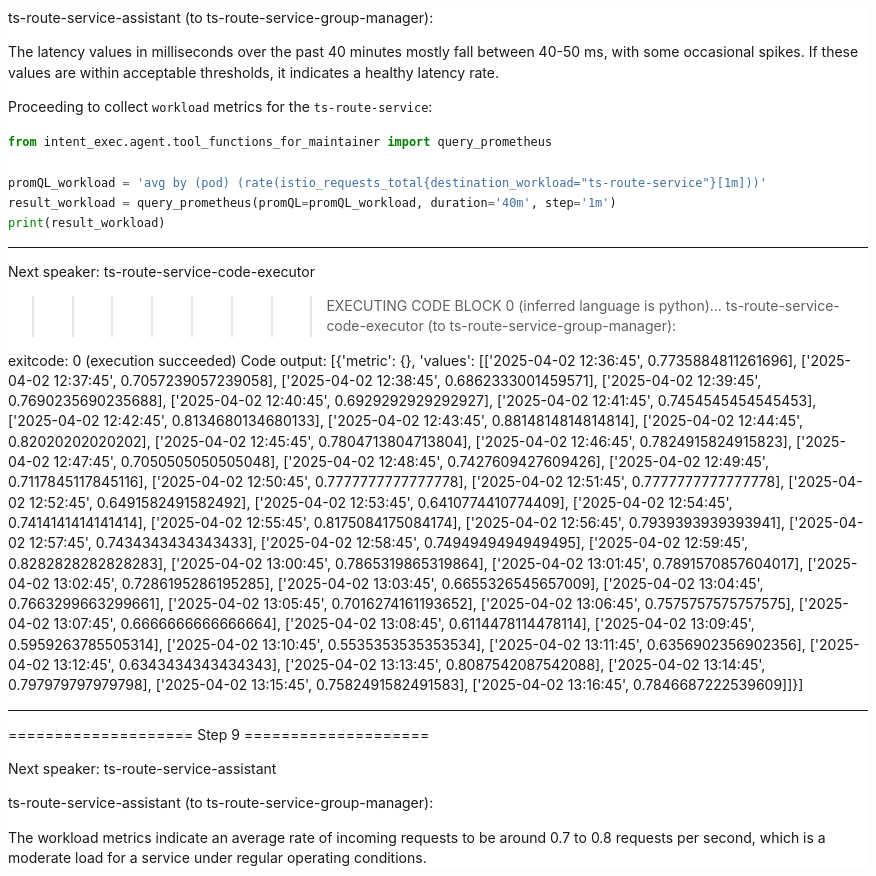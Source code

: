 ts-route-service-assistant (to ts-route-service-group-manager):

The latency values in milliseconds over the past 40 minutes mostly fall between 40-50 ms, with some occasional spikes. If these values are within acceptable thresholds, it indicates a healthy latency rate.

Proceeding to collect `workload` metrics for the `ts-route-service`:

```python
from intent_exec.agent.tool_functions_for_maintainer import query_prometheus

promQL_workload = 'avg by (pod) (rate(istio_requests_total{destination_workload="ts-route-service"}[1m]))'
result_workload = query_prometheus(promQL=promQL_workload, duration='40m', step='1m')
print(result_workload)
```

--------------------------------------------------------------------------------

Next speaker: ts-route-service-code-executor


>>>>>>>> EXECUTING CODE BLOCK 0 (inferred language is python)...
ts-route-service-code-executor (to ts-route-service-group-manager):

exitcode: 0 (execution succeeded)
Code output: 
[{'metric': {}, 'values': [['2025-04-02 12:36:45', 0.7735884811261696], ['2025-04-02 12:37:45', 0.7057239057239058], ['2025-04-02 12:38:45', 0.6862333001459571], ['2025-04-02 12:39:45', 0.7690235690235688], ['2025-04-02 12:40:45', 0.6929292929292927], ['2025-04-02 12:41:45', 0.7454545454545453], ['2025-04-02 12:42:45', 0.8134680134680133], ['2025-04-02 12:43:45', 0.8814814814814814], ['2025-04-02 12:44:45', 0.82020202020202], ['2025-04-02 12:45:45', 0.7804713804713804], ['2025-04-02 12:46:45', 0.7824915824915823], ['2025-04-02 12:47:45', 0.7050505050505048], ['2025-04-02 12:48:45', 0.7427609427609426], ['2025-04-02 12:49:45', 0.7117845117845116], ['2025-04-02 12:50:45', 0.7777777777777778], ['2025-04-02 12:51:45', 0.7777777777777778], ['2025-04-02 12:52:45', 0.6491582491582492], ['2025-04-02 12:53:45', 0.6410774410774409], ['2025-04-02 12:54:45', 0.7414141414141414], ['2025-04-02 12:55:45', 0.8175084175084174], ['2025-04-02 12:56:45', 0.7939393939393941], ['2025-04-02 12:57:45', 0.7434343434343433], ['2025-04-02 12:58:45', 0.7494949494949495], ['2025-04-02 12:59:45', 0.8282828282828283], ['2025-04-02 13:00:45', 0.7865319865319864], ['2025-04-02 13:01:45', 0.7891570857604017], ['2025-04-02 13:02:45', 0.7286195286195285], ['2025-04-02 13:03:45', 0.6655326545657009], ['2025-04-02 13:04:45', 0.7663299663299661], ['2025-04-02 13:05:45', 0.7016274161193652], ['2025-04-02 13:06:45', 0.7575757575757575], ['2025-04-02 13:07:45', 0.6666666666666664], ['2025-04-02 13:08:45', 0.6114478114478114], ['2025-04-02 13:09:45', 0.5959263785505314], ['2025-04-02 13:10:45', 0.5535353535353534], ['2025-04-02 13:11:45', 0.6356902356902356], ['2025-04-02 13:12:45', 0.6343434343434343], ['2025-04-02 13:13:45', 0.8087542087542088], ['2025-04-02 13:14:45', 0.797979797979798], ['2025-04-02 13:15:45', 0.7582491582491583], ['2025-04-02 13:16:45', 0.7846687222539609]]}]


--------------------------------------------------------------------------------
==================== Step 9 ====================

Next speaker: ts-route-service-assistant

ts-route-service-assistant (to ts-route-service-group-manager):

The workload metrics indicate an average rate of incoming requests to be around 0.7 to 0.8 requests per second, which is a moderate load for a service under regular operating conditions.
